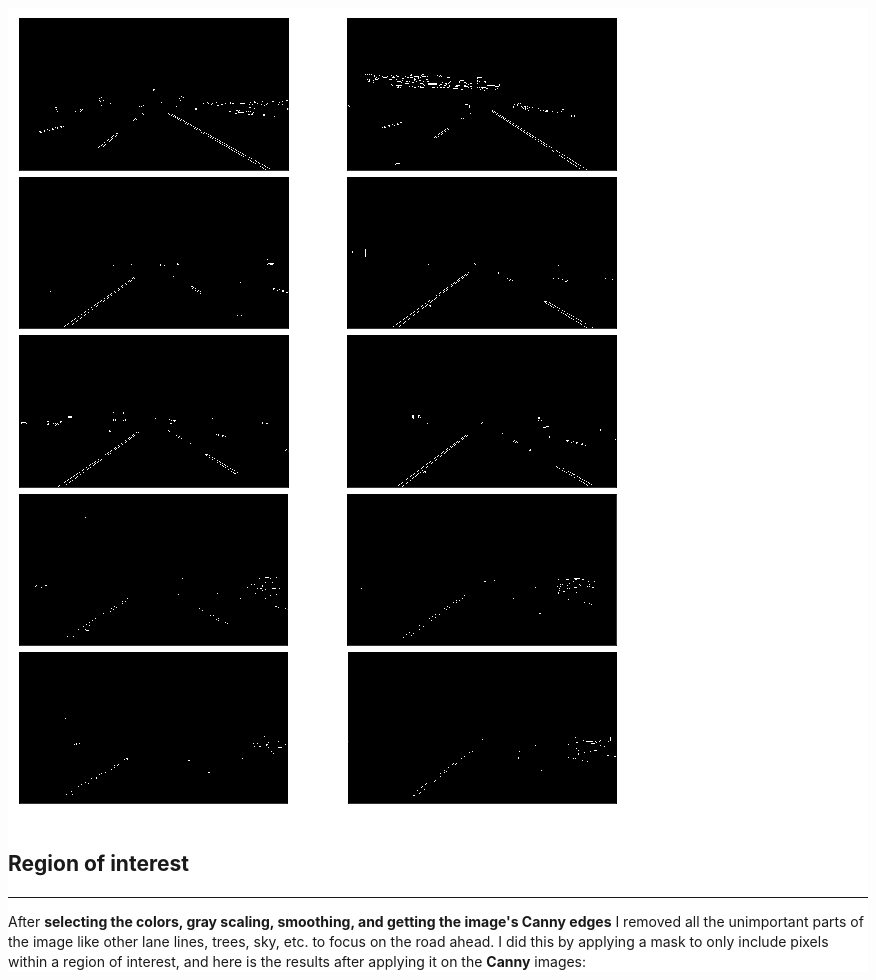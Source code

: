 ![Canny test images](test_images_output/canny_test_images.png "Canny")


## Region of interest
---

After **selecting the colors, gray scaling, smoothing, and getting the image's Canny edges** I removed all the unimportant parts of the image like other lane lines, trees, sky, etc. to focus on the road ahead. I did this by applying a mask to only include pixels within a region of interest, and here is the results after applying it on the **Canny** images:
